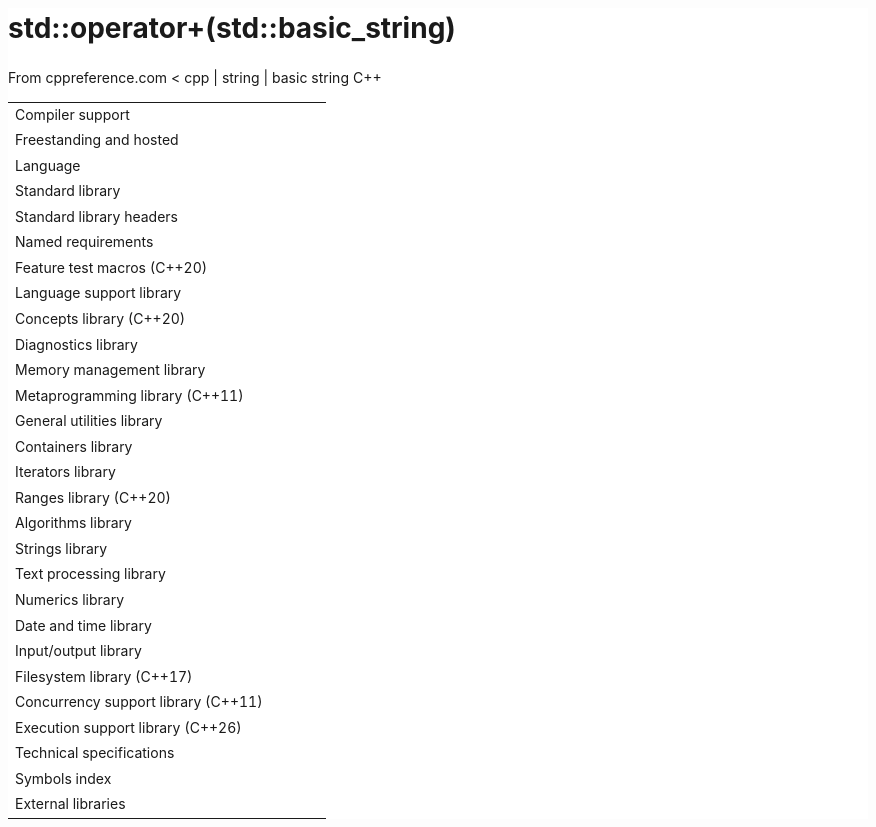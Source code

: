# std::operator+(std::basic_string)

From cppreference.com
< cpp‎ | string‎ | basic string
C++

|  |  |  |  |  |
| --- | --- | --- | --- | --- |
| Compiler support | | | | |
| Freestanding and hosted | | | | |
| Language | | | | |
| Standard library | | | | |
| Standard library headers | | | | |
| Named requirements | | | | |
| Feature test macros (C++20) | | | | |
| Language support library | | | | |
| Concepts library (C++20) | | | | |
| Diagnostics library | | | | |
| Memory management library | | | | |
| Metaprogramming library (C++11) | | | | |
| General utilities library | | | | |
| Containers library | | | | |
| Iterators library | | | | |
| Ranges library (C++20) | | | | |
| Algorithms library | | | | |
| Strings library | | | | |
| Text processing library | | | | |
| Numerics library | | | | |
| Date and time library | | | | |
| Input/output library | | | | |
| Filesystem library (C++17) | | | | |
| Concurrency support library (C++11) | | | | |
| Execution support library (C++26) | | | | |
| Technical specifications | | | | |
| Symbols index | | | | |
| External libraries | | | | |
